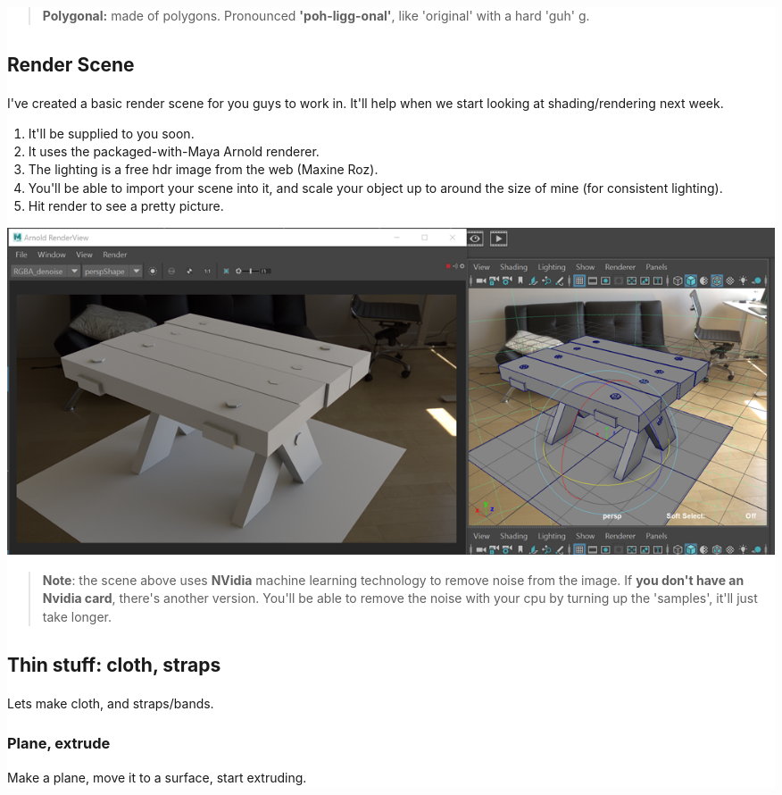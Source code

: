 > **Polygonal:** made of polygons. Pronounced **'poh-ligg-onal'**, like 'original' with a hard 'guh' g.


## Render Scene

I've created a basic render scene for you guys to work in. It'll help when we start looking at shading/rendering next week.
1. It'll be supplied to you soon.
1. It uses the packaged-with-Maya Arnold renderer.
2. The lighting is a free hdr image from the web (Maxine Roz).
3. You'll be able to import your scene into it, and scale your object up to around the size of mine (for consistent lighting).
4. Hit render to see a pretty picture.

![](assets/week3/render_scene_table.png)

> **Note**: the scene above uses **NVidia** machine learning technology to remove noise from the image. If **you don't have an Nvidia card**, there's another version. You'll be able to remove the noise with your cpu by turning up the 'samples', it'll just take longer.

## Thin stuff: cloth, straps

Lets make cloth, and straps/bands.

### Plane, extrude

Make a plane, move it to a surface, start extruding.
